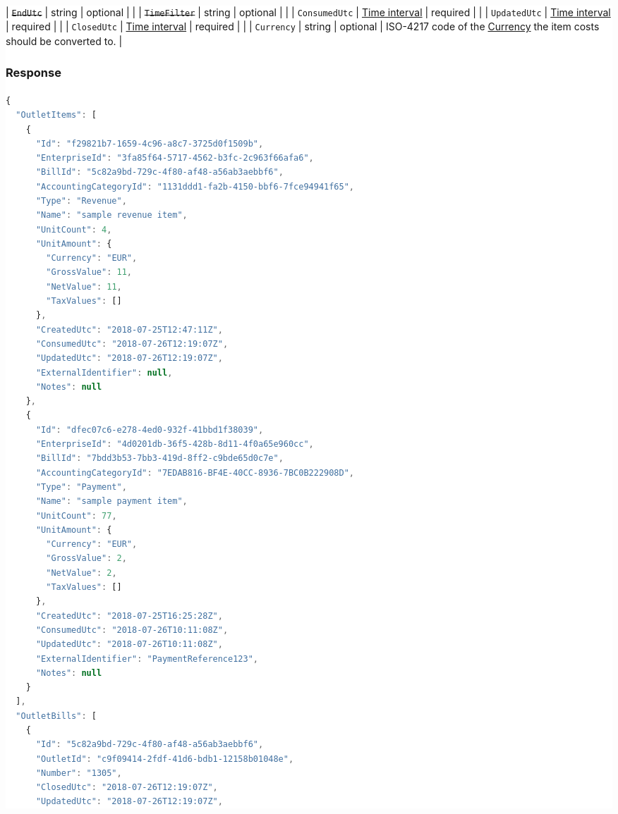 | ~~`EndUtc`~~ | string | optional |  |
| ~~`TimeFilter`~~ | string | optional |  |
| `ConsumedUtc` | [Time interval](_objects.md#time-interval) | required |  |
| `UpdatedUtc` | [Time interval](_objects.md#time-interval) | required |  |
| `ClosedUtc` | [Time interval](_objects.md#time-interval) | required |  |
| `Currency` | string | optional | ISO-4217 code of the [Currency](https://mews-systems.gitbook.io/connector-api/operations/currencies/#currency) the item costs should be converted to. |

### Response

```javascript
{
  "OutletItems": [
    {
      "Id": "f29821b7-1659-4c96-a8c7-3725d0f1509b",
      "EnterpriseId": "3fa85f64-5717-4562-b3fc-2c963f66afa6",
      "BillId": "5c82a9bd-729c-4f80-af48-a56ab3aebbf6",
      "AccountingCategoryId": "1131ddd1-fa2b-4150-bbf6-7fce94941f65",
      "Type": "Revenue",
      "Name": "sample revenue item",
      "UnitCount": 4,
      "UnitAmount": {
        "Currency": "EUR",
        "GrossValue": 11,
        "NetValue": 11,
        "TaxValues": []
      },
      "CreatedUtc": "2018-07-25T12:47:11Z",
      "ConsumedUtc": "2018-07-26T12:19:07Z",
      "UpdatedUtc": "2018-07-26T12:19:07Z",
      "ExternalIdentifier": null,
      "Notes": null
    },
    {
      "Id": "dfec07c6-e278-4ed0-932f-41bbd1f38039",
      "EnterpriseId": "4d0201db-36f5-428b-8d11-4f0a65e960cc",
      "BillId": "7bdd3b53-7bb3-419d-8ff2-c9bde65d0c7e",
      "AccountingCategoryId": "7EDAB816-BF4E-40CC-8936-7BC0B222908D",
      "Type": "Payment",
      "Name": "sample payment item",
      "UnitCount": 77,
      "UnitAmount": {
        "Currency": "EUR",
        "GrossValue": 2,
        "NetValue": 2,
        "TaxValues": []
      },
      "CreatedUtc": "2018-07-25T16:25:28Z",
      "ConsumedUtc": "2018-07-26T10:11:08Z",
      "UpdatedUtc": "2018-07-26T10:11:08Z",
      "ExternalIdentifier": "PaymentReference123",
      "Notes": null
    }
  ],
  "OutletBills": [
    {
      "Id": "5c82a9bd-729c-4f80-af48-a56ab3aebbf6",
      "OutletId": "c9f09414-2fdf-41d6-bdb1-12158b01048e",
      "Number": "1305",
      "ClosedUtc": "2018-07-26T12:19:07Z",
      "UpdatedUtc": "2018-07-26T12:19:07Z",
```